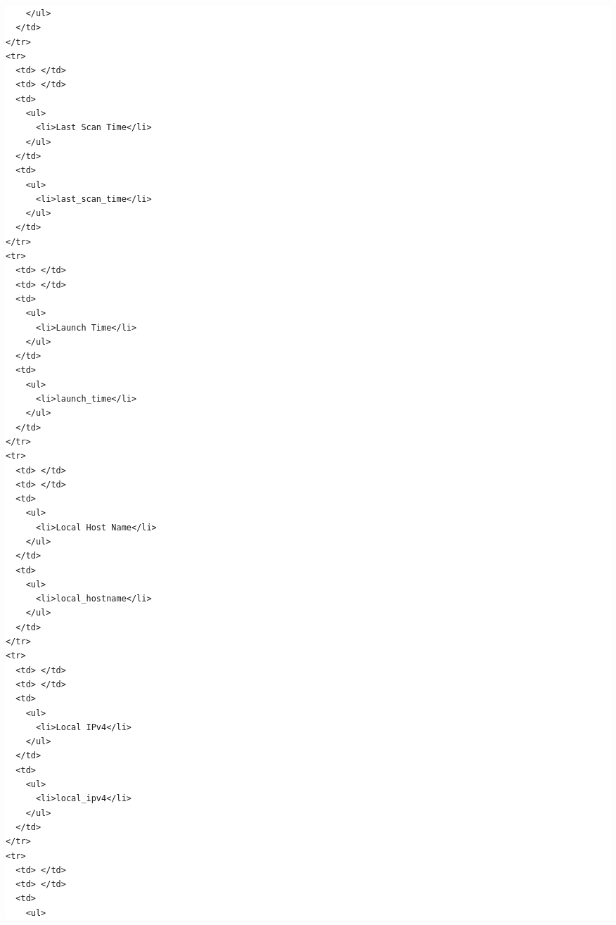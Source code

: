         </ul>
      </td>
    </tr>
    <tr>
      <td> </td>
      <td> </td>
      <td>
        <ul>
          <li>Last Scan Time</li>
        </ul>
      </td>
      <td>
        <ul>
          <li>last_scan_time</li>
        </ul>
      </td>
    </tr>
    <tr>
      <td> </td>
      <td> </td>
      <td>
        <ul>
          <li>Launch Time</li>
        </ul>
      </td>
      <td>
        <ul>
          <li>launch_time</li>
        </ul>
      </td>
    </tr>
    <tr>
      <td> </td>
      <td> </td>
      <td>
        <ul>
          <li>Local Host Name</li>
        </ul>
      </td>
      <td>
        <ul>
          <li>local_hostname</li>
        </ul>
      </td>
    </tr>
    <tr>
      <td> </td>
      <td> </td>
      <td>
        <ul>
          <li>Local IPv4</li>
        </ul>
      </td>
      <td>
        <ul>
          <li>local_ipv4</li>
        </ul>
      </td>
    </tr>
    <tr>
      <td> </td>
      <td> </td>
      <td>
        <ul>